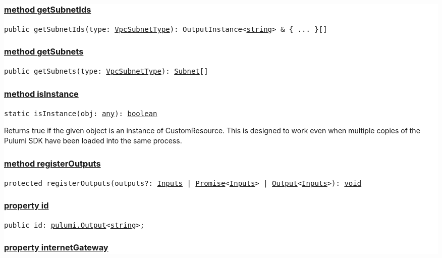 </div>
<h3 class="pdoc-member-header" id="Vpc-getSubnetIds">
<a class="pdoc-child-name" href="https://github.com/pulumi/pulumi-awsx/blob/master/nodejs/awsx/ec2/vpc.ts#L104">method <b>getSubnetIds</b></a>
</h3>
<div class="pdoc-member-contents" markdown="1">

<pre class="highlight"><span class='kd'>public </span>getSubnetIds(type: <a href='#VpcSubnetType'>VpcSubnetType</a>): OutputInstance&lt;<span class='kd'><a href='https://developer.mozilla.org/en-US/docs/Web/JavaScript/Reference/Global_Objects/String'>string</a></span>&gt; &amp; { ... }[]</pre>

</div>
<h3 class="pdoc-member-header" id="Vpc-getSubnets">
<a class="pdoc-child-name" href="https://github.com/pulumi/pulumi-awsx/blob/master/nodejs/awsx/ec2/vpc.ts#L95">method <b>getSubnets</b></a>
</h3>
<div class="pdoc-member-contents" markdown="1">

<pre class="highlight"><span class='kd'>public </span>getSubnets(type: <a href='#VpcSubnetType'>VpcSubnetType</a>): <a href='#Subnet'>Subnet</a>[]</pre>

</div>
<h3 class="pdoc-member-header" id="Vpc-isInstance">
<a class="pdoc-child-name" href="https://github.com/pulumi/pulumi-awsx/blob/master/nodejs/awsx/node_modules/@pulumi/pulumi/resource.d.ts#L132">method <b>isInstance</b></a>
</h3>
<div class="pdoc-member-contents" markdown="1">

<pre class="highlight"><span class='kd'>static </span>isInstance(obj: <span class='kd'><a href='https://www.typescriptlang.org/docs/handbook/basic-types.html#any'>any</a></span>): <span class='kd'><a href='https://developer.mozilla.org/en-US/docs/Web/JavaScript/Reference/Global_Objects/Boolean'>boolean</a></span></pre>


Returns true if the given object is an instance of CustomResource.  This is designed to work even when
multiple copies of the Pulumi SDK have been loaded into the same process.

</div>
<h3 class="pdoc-member-header" id="Vpc-registerOutputs">
<a class="pdoc-child-name" href="https://github.com/pulumi/pulumi-awsx/blob/master/nodejs/awsx/node_modules/@pulumi/pulumi/resource.d.ts#L147">method <b>registerOutputs</b></a>
</h3>
<div class="pdoc-member-contents" markdown="1">

<pre class="highlight"><span class='kd'>protected </span>registerOutputs(outputs?: <a href='https://pulumi.io/reference/pkg/nodejs/@pulumi/pulumi/#Inputs'>Inputs</a> | <a href='https://developer.mozilla.org/en-US/docs/Web/JavaScript/Reference/Global_Objects/Promise'>Promise</a>&lt;<a href='https://pulumi.io/reference/pkg/nodejs/@pulumi/pulumi/#Inputs'>Inputs</a>&gt; | <a href='https://pulumi.io/reference/pkg/nodejs/@pulumi/pulumi/#Output'>Output</a>&lt;<a href='https://pulumi.io/reference/pkg/nodejs/@pulumi/pulumi/#Inputs'>Inputs</a>&gt;): <span class='kd'><a href='https://www.typescriptlang.org/docs/handbook/basic-types.html#void'>void</a></span></pre>

</div>
<h3 class="pdoc-member-header" id="Vpc-id">
<a class="pdoc-child-name" href="https://github.com/pulumi/pulumi-awsx/blob/master/nodejs/awsx/ec2/vpc.ts#L33">property <b>id</b></a>
</h3>
<div class="pdoc-member-contents" markdown="1">
<pre class="highlight"><span class='kd'>public </span>id: <a href='https://pulumi.io/reference/pkg/nodejs/@pulumi/pulumi/#Output'>pulumi.Output</a>&lt;<span class='kd'><a href='https://developer.mozilla.org/en-US/docs/Web/JavaScript/Reference/Global_Objects/String'>string</a></span>&gt;;</pre>
</div>
<h3 class="pdoc-member-header" id="Vpc-internetGateway">
<a class="pdoc-child-name" href="https://github.com/pulumi/pulumi-awsx/blob/master/nodejs/awsx/ec2/vpc.ts#L43">property <b>internetGateway</b></a>
</h3>
<div class="pdoc-member-contents" markdown="1">